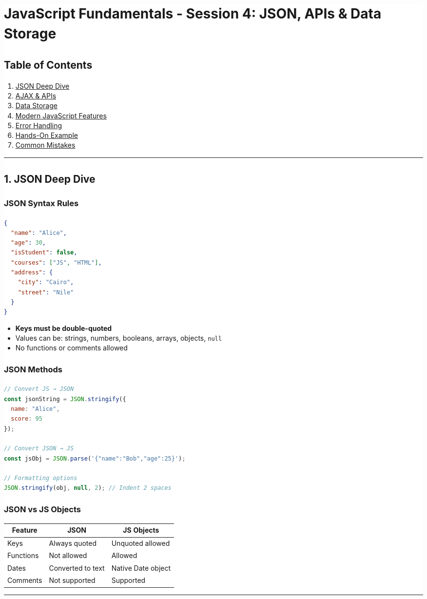 # JavaScript Fundamentals - Session 4: JSON, APIs & Data Storage  

## Table of Contents  
1. [JSON Deep Dive](#json)  
2. [AJAX & APIs](#ajax-apis)  
3. [Data Storage](#data-storage)  
4. [Modern JavaScript Features](#modern-js)  
5. [Error Handling](#error-handling)  
6. [Hands-On Example](#hands-on)  
7. [Common Mistakes](#mistakes)  

---

## 1. JSON Deep Dive
### JSON Syntax Rules
```json
{
  "name": "Alice",
  "age": 30,
  "isStudent": false,
  "courses": ["JS", "HTML"],
  "address": {
    "city": "Cairo",
    "street": "Nile"
  }
}
```
- **Keys must be double-quoted**
- Values can be: strings, numbers, booleans, arrays, objects, `null`
- No functions or comments allowed

### JSON Methods
```javascript
// Convert JS → JSON
const jsonString = JSON.stringify({
  name: "Alice",
  score: 95
});

// Convert JSON → JS 
const jsObj = JSON.parse('{"name":"Bob","age":25}');

// Formatting options
JSON.stringify(obj, null, 2); // Indent 2 spaces
```

### JSON vs JS Objects
| Feature        | JSON              | JS Objects         |
|----------------|-------------------|--------------------|
| Keys           | Always quoted     | Unquoted allowed   |
| Functions      | Not allowed       | Allowed            |
| Dates          | Converted to text | Native Date object |
| Comments       | Not supported     | Supported          |

---